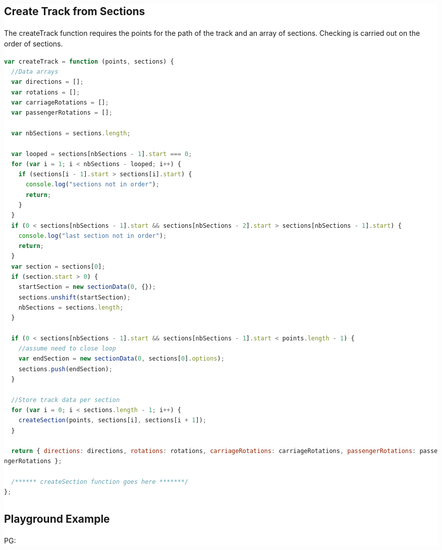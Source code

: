 ## Create Track from Sections

The createTrack function requires the points for the path of the track and an array of sections. Checking is carried out on the order of sections.

```javascript
var createTrack = function (points, sections) {
  //Data arrays
  var directions = [];
  var rotations = [];
  var carriageRotations = [];
  var passengerRotations = [];

  var nbSections = sections.length;

  var looped = sections[nbSections - 1].start === 0;
  for (var i = 1; i < nbSections - looped; i++) {
    if (sections[i - 1].start > sections[i].start) {
      console.log("sections not in order");
      return;
    }
  }
  if (0 < sections[nbSections - 1].start && sections[nbSections - 2].start > sections[nbSections - 1].start) {
    console.log("last section not in order");
    return;
  }
  var section = sections[0];
  if (section.start > 0) {
    startSection = new sectionData(0, {});
    sections.unshift(startSection);
    nbSections = sections.length;
  }

  if (0 < sections[nbSections - 1].start && sections[nbSections - 1].start < points.length - 1) {
    //assume need to close loop
    var endSection = new sectionData(0, sections[0].options);
    sections.push(endSection);
  }

  //Store track data per section
  for (var i = 0; i < sections.length - 1; i++) {
    createSection(points, sections[i], sections[i + 1]);
  }

  return { directions: directions, rotations: rotations, carriageRotations: carriageRotations, passengerRotations: passengerRotations };

  /****** createSection function goes here *******/
};
```

## Playground Example

PG: <Playground id="#HSMDF2#10" title="Set Carriage Variables" description="Shows how the carriage behaves on varying its parameters."/>
